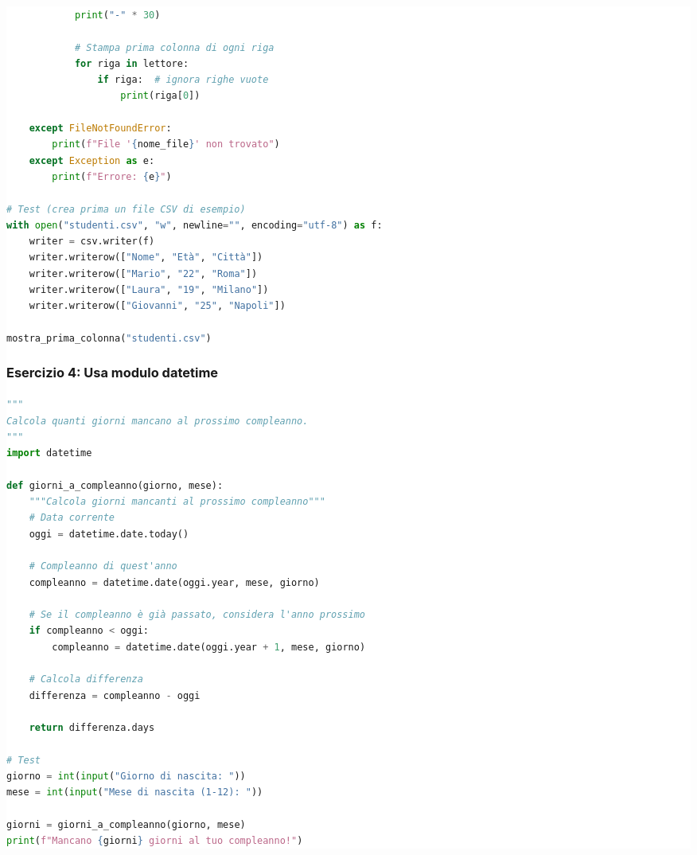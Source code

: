 ```python
            print("-" * 30)
        
            # Stampa prima colonna di ogni riga
            for riga in lettore:
                if riga:  # ignora righe vuote
                    print(riga[0])
                
    except FileNotFoundError:
        print(f"File '{nome_file}' non trovato")
    except Exception as e:
        print(f"Errore: {e}")

# Test (crea prima un file CSV di esempio)
with open("studenti.csv", "w", newline="", encoding="utf-8") as f:
    writer = csv.writer(f)
    writer.writerow(["Nome", "Età", "Città"])
    writer.writerow(["Mario", "22", "Roma"])
    writer.writerow(["Laura", "19", "Milano"])
    writer.writerow(["Giovanni", "25", "Napoli"])

mostra_prima_colonna("studenti.csv")
```

### Esercizio 4: Usa modulo datetime

```python
"""
Calcola quanti giorni mancano al prossimo compleanno.
"""
import datetime

def giorni_a_compleanno(giorno, mese):
    """Calcola giorni mancanti al prossimo compleanno"""
    # Data corrente
    oggi = datetime.date.today()
  
    # Compleanno di quest'anno
    compleanno = datetime.date(oggi.year, mese, giorno)
  
    # Se il compleanno è già passato, considera l'anno prossimo
    if compleanno < oggi:
        compleanno = datetime.date(oggi.year + 1, mese, giorno)
  
    # Calcola differenza
    differenza = compleanno - oggi
  
    return differenza.days

# Test
giorno = int(input("Giorno di nascita: "))
mese = int(input("Mese di nascita (1-12): "))

giorni = giorni_a_compleanno(giorno, mese)
print(f"Mancano {giorni} giorni al tuo compleanno!")
```
